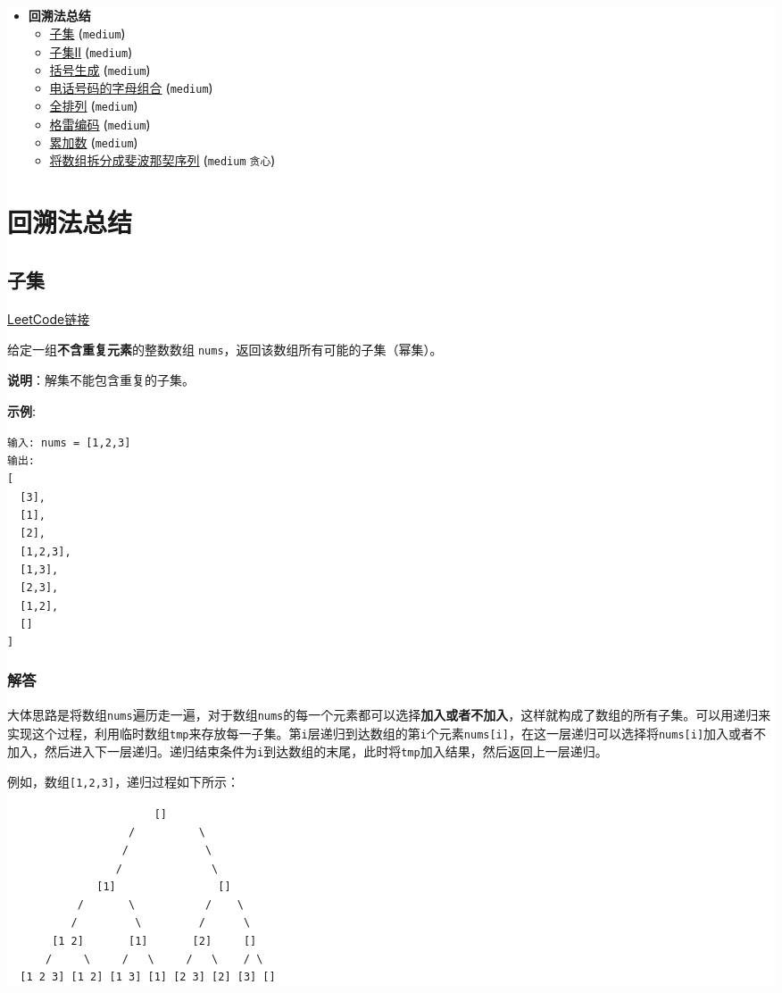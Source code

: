 * **回溯法总结**
   * [子集](#子集) (`medium`)
   * [子集II](#子集II) (`medium`)
   * [括号生成](#括号生成) (`medium`) 
   * [电话号码的字母组合](#电话号码的字母组合) (`medium`)
   * [全排列](#全排列) (`medium`)
   * [格雷编码](#格雷编码) (`medium`)
   * [累加数](#累加数) (`medium`)
   * [将数组拆分成斐波那契序列](#将数组拆分成斐波那契序列) (`medium` `贪心`)

# 回溯法总结

## 子集
[LeetCode链接](https://leetcode-cn.com/problems/subsets/)

给定一组**不含重复元素**的整数数组 `nums`，返回该数组所有可能的子集（幂集）。

**说明**：解集不能包含重复的子集。

**示例**:

```
输入: nums = [1,2,3]
输出:
[
  [3],
  [1],
  [2],
  [1,2,3],
  [1,3],
  [2,3],
  [1,2],
  []
]
```

### 解答

大体思路是将数组`nums`遍历走一遍，对于数组`nums`的每一个元素都可以选择**加入或者不加入**，这样就构成了数组的所有子集。可以用递归来实现这个过程，利用临时数组`tmp`来存放每一子集。第`i`层递归到达数组的第`i`个元素`nums[i]`，在这一层递归可以选择将`nums[i]`加入或者不加入，然后进入下一层递归。递归结束条件为`i`到达数组的末尾，此时将`tmp`加入结果，然后返回上一层递归。

例如，数组`[1,2,3]`，递归过程如下所示：

```
                       []        
                   /          \        
                  /            \     
                 /              \
              [1]                []
           /       \           /    \
          /         \         /      \        
       [1 2]       [1]       [2]     []
      /     \     /   \     /   \    / \
  [1 2 3] [1 2] [1 3] [1] [2 3] [2] [3] []
```
